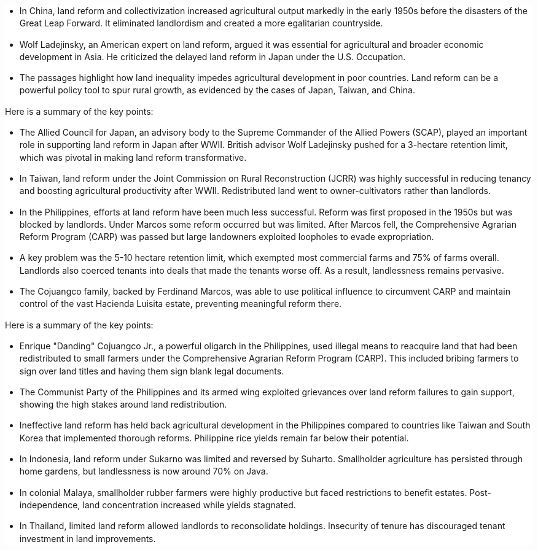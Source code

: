 - In China, land reform and collectivization increased agricultural output markedly in the early 1950s before the disasters of the Great Leap Forward. It eliminated landlordism and created a more egalitarian countryside.

- Wolf Ladejinsky, an American expert on land reform, argued it was essential for agricultural and broader economic development in Asia. He criticized the delayed land reform in Japan under the U.S. Occupation.

- The passages highlight how land inequality impedes agricultural development in poor countries. Land reform can be a powerful policy tool to spur rural growth, as evidenced by the cases of Japan, Taiwan, and China.

 Here is a summary of the key points:

- The Allied Council for Japan, an advisory body to the Supreme Commander of the Allied Powers (SCAP), played an important role in supporting land reform in Japan after WWII. British advisor Wolf Ladejinsky pushed for a 3-hectare retention limit, which was pivotal in making land reform transformative. 

- In Taiwan, land reform under the Joint Commission on Rural Reconstruction (JCRR) was highly successful in reducing tenancy and boosting agricultural productivity after WWII. Redistributed land went to owner-cultivators rather than landlords.

- In the Philippines, efforts at land reform have been much less successful. Reform was first proposed in the 1950s but was blocked by landlords. Under Marcos some reform occurred but was limited. After Marcos fell, the Comprehensive Agrarian Reform Program (CARP) was passed but large landowners exploited loopholes to evade expropriation.

- A key problem was the 5-10 hectare retention limit, which exempted most commercial farms and 75% of farms overall. Landlords also coerced tenants into deals that made the tenants worse off. As a result, landlessness remains pervasive. 

- The Cojuangco family, backed by Ferdinand Marcos, was able to use political influence to circumvent CARP and maintain control of the vast Hacienda Luisita estate, preventing meaningful reform there.

 Here is a summary of the key points:

- Enrique "Danding" Cojuangco Jr., a powerful oligarch in the Philippines, used illegal means to reacquire land that had been redistributed to small farmers under the Comprehensive Agrarian Reform Program (CARP). This included bribing farmers to sign over land titles and having them sign blank legal documents. 

- The Communist Party of the Philippines and its armed wing exploited grievances over land reform failures to gain support, showing the high stakes around land redistribution.

- Ineffective land reform has held back agricultural development in the Philippines compared to countries like Taiwan and South Korea that implemented thorough reforms. Philippine rice yields remain far below their potential. 

- In Indonesia, land reform under Sukarno was limited and reversed by Suharto. Smallholder agriculture has persisted through home gardens, but landlessness is now around 70% on Java. 

- In colonial Malaya, smallholder rubber farmers were highly productive but faced restrictions to benefit estates. Post-independence, land concentration increased while yields stagnated.

- In Thailand, limited land reform allowed landlords to reconsolidate holdings. Insecurity of tenure has discouraged tenant investment in land improvements.
